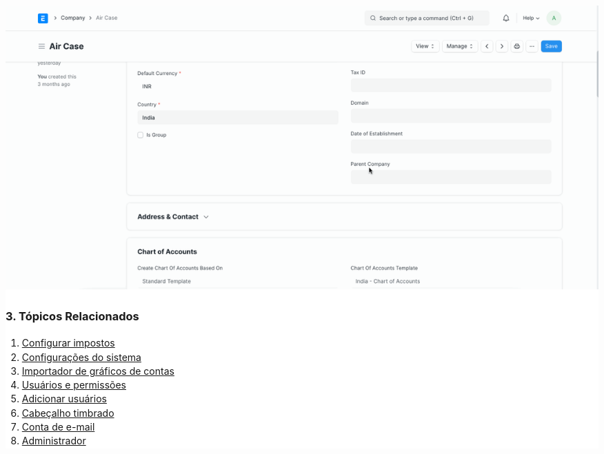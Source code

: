 ![Alterar empresa controladora](/files/parent_company.gif)


### 3. Tópicos Relacionados


1. [Configurar impostos](/docs/pt/setting-up/setting-up-taxes)
2. [Configurações do sistema](/docs/pt/setting-up/settings/system-settings)
3. [Importador de gráficos de contas](/docs/pt/setting-up/chart-of-accounts-importer)
4. [Usuários e permissões](/docs/pt/setting-up/users-and-permissions)
5. [Adicionar usuários](/docs/pt/setting-up/users-and-permissions/adding-users)
6. [Cabeçalho timbrado](/docs/pt/setting-up/print/letter-head)
7. [Conta de e-mail](/docs/pt/setting-up/email/email-account)
8. [Administrador](/docs/pt/setting-up/users-and-permissions/administrator)




